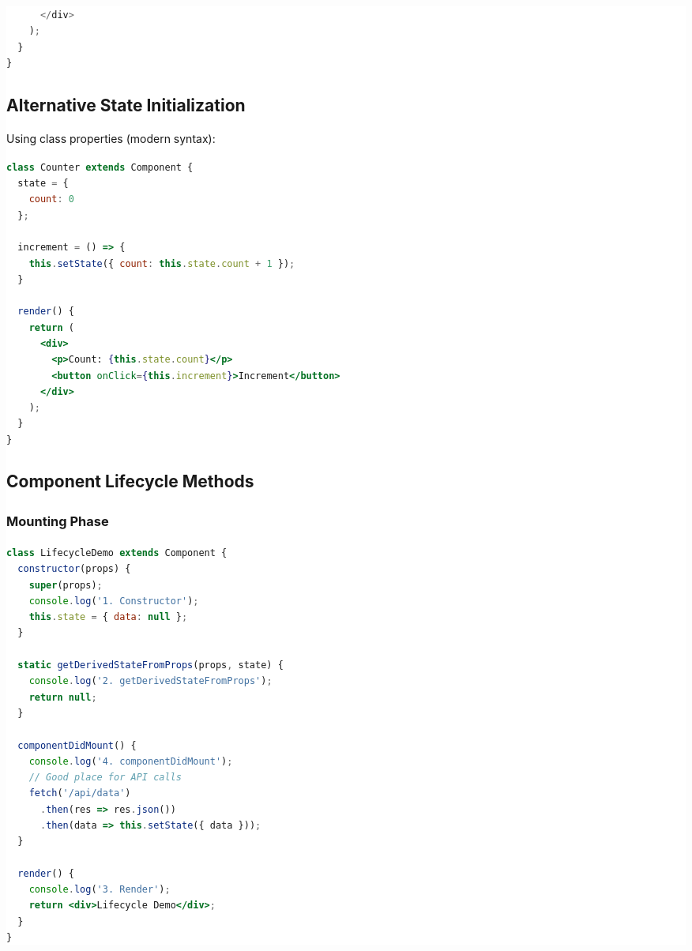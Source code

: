 ```jsx
      </div>
    );
  }
}
```

## Alternative State Initialization

Using class properties (modern syntax):

```jsx
class Counter extends Component {
  state = {
    count: 0
  };
  
  increment = () => {
    this.setState({ count: this.state.count + 1 });
  }
  
  render() {
    return (
      <div>
        <p>Count: {this.state.count}</p>
        <button onClick={this.increment}>Increment</button>
      </div>
    );
  }
}
```

## Component Lifecycle Methods

### Mounting Phase
```jsx
class LifecycleDemo extends Component {
  constructor(props) {
    super(props);
    console.log('1. Constructor');
    this.state = { data: null };
  }
  
  static getDerivedStateFromProps(props, state) {
    console.log('2. getDerivedStateFromProps');
    return null;
  }
  
  componentDidMount() {
    console.log('4. componentDidMount');
    // Good place for API calls
    fetch('/api/data')
      .then(res => res.json())
      .then(data => this.setState({ data }));
  }
  
  render() {
    console.log('3. Render');
    return <div>Lifecycle Demo</div>;
  }
}
```
